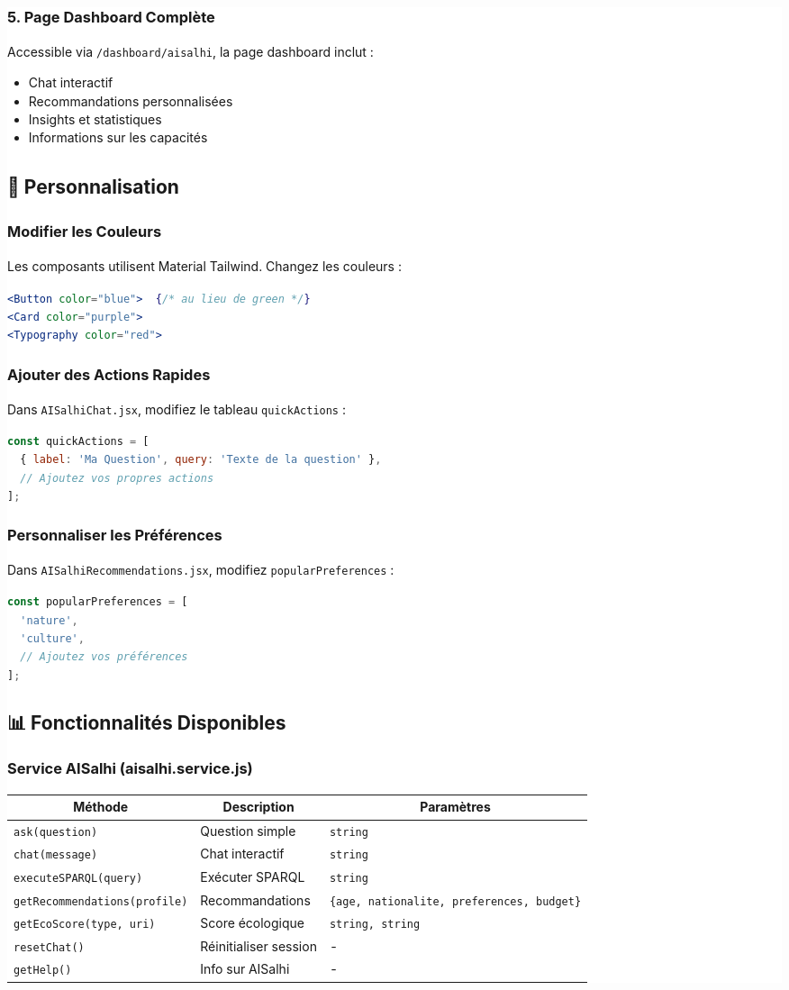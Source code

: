 ### 5. Page Dashboard Complète

Accessible via `/dashboard/aisalhi`, la page dashboard inclut :
- Chat interactif
- Recommandations personnalisées
- Insights et statistiques
- Informations sur les capacités

## 🎨 Personnalisation

### Modifier les Couleurs

Les composants utilisent Material Tailwind. Changez les couleurs :

```jsx
<Button color="blue">  {/* au lieu de green */}
<Card color="purple">
<Typography color="red">
```

### Ajouter des Actions Rapides

Dans `AISalhiChat.jsx`, modifiez le tableau `quickActions` :

```javascript
const quickActions = [
  { label: 'Ma Question', query: 'Texte de la question' },
  // Ajoutez vos propres actions
];
```

### Personnaliser les Préférences

Dans `AISalhiRecommendations.jsx`, modifiez `popularPreferences` :

```javascript
const popularPreferences = [
  'nature',
  'culture',
  // Ajoutez vos préférences
];
```

## 📊 Fonctionnalités Disponibles

### Service AISalhi (aisalhi.service.js)

| Méthode | Description | Paramètres |
|---------|-------------|------------|
| `ask(question)` | Question simple | `string` |
| `chat(message)` | Chat interactif | `string` |
| `executeSPARQL(query)` | Exécuter SPARQL | `string` |
| `getRecommendations(profile)` | Recommandations | `{age, nationalite, preferences, budget}` |
| `getEcoScore(type, uri)` | Score écologique | `string, string` |
| `resetChat()` | Réinitialiser session | - |
| `getHelp()` | Info sur AISalhi | - |
